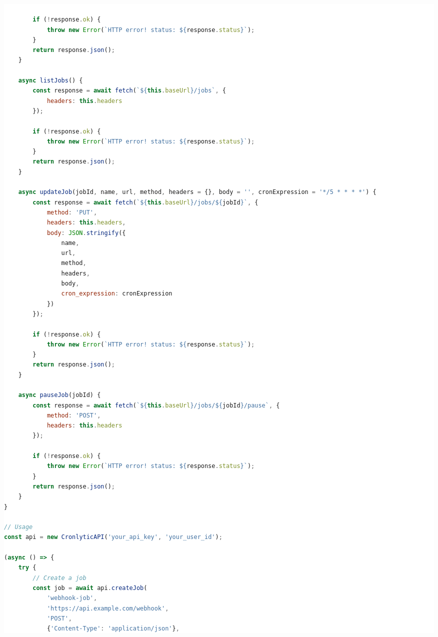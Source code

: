 ```javascript

        if (!response.ok) {
            throw new Error(`HTTP error! status: ${response.status}`);
        }
        return response.json();
    }

    async listJobs() {
        const response = await fetch(`${this.baseUrl}/jobs`, {
            headers: this.headers
        });

        if (!response.ok) {
            throw new Error(`HTTP error! status: ${response.status}`);
        }
        return response.json();
    }

    async updateJob(jobId, name, url, method, headers = {}, body = '', cronExpression = '*/5 * * * *') {
        const response = await fetch(`${this.baseUrl}/jobs/${jobId}`, {
            method: 'PUT',
            headers: this.headers,
            body: JSON.stringify({
                name,
                url,
                method,
                headers,
                body,
                cron_expression: cronExpression
            })
        });

        if (!response.ok) {
            throw new Error(`HTTP error! status: ${response.status}`);
        }
        return response.json();
    }

    async pauseJob(jobId) {
        const response = await fetch(`${this.baseUrl}/jobs/${jobId}/pause`, {
            method: 'POST',
            headers: this.headers
        });

        if (!response.ok) {
            throw new Error(`HTTP error! status: ${response.status}`);
        }
        return response.json();
    }
}

// Usage
const api = new CronlyticAPI('your_api_key', 'your_user_id');

(async () => {
    try {
        // Create a job
        const job = await api.createJob(
            'webhook-job',
            'https://api.example.com/webhook',
            'POST',
            {'Content-Type': 'application/json'},
```